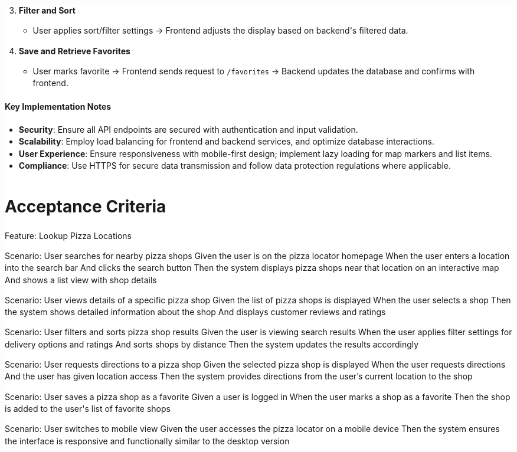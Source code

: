 3. **Filter and Sort**
   - User applies sort/filter settings -> Frontend adjusts the display based on backend's filtered data.

4. **Save and Retrieve Favorites**
   - User marks favorite -> Frontend sends request to `/favorites` -> Backend updates the database and confirms with frontend.

#### Key Implementation Notes

- **Security**: Ensure all API endpoints are secured with authentication and input validation.
- **Scalability**: Employ load balancing for frontend and backend services, and optimize database interactions.
- **User Experience**: Ensure responsiveness with mobile-first design; implement lazy loading for map markers and list items.
- **Compliance**: Use HTTPS for secure data transmission and follow data protection regulations where applicable.

# Acceptance Criteria
Feature: Lookup Pizza Locations

  Scenario: User searches for nearby pizza shops
    Given the user is on the pizza locator homepage
    When the user enters a location into the search bar
    And clicks the search button
    Then the system displays pizza shops near that location on an interactive map
    And shows a list view with shop details

  Scenario: User views details of a specific pizza shop
    Given the list of pizza shops is displayed
    When the user selects a shop
    Then the system shows detailed information about the shop
    And displays customer reviews and ratings

  Scenario: User filters and sorts pizza shop results
    Given the user is viewing search results
    When the user applies filter settings for delivery options and ratings
    And sorts shops by distance
    Then the system updates the results accordingly

  Scenario: User requests directions to a pizza shop
    Given the selected pizza shop is displayed
    When the user requests directions
    And the user has given location access
    Then the system provides directions from the user’s current location to the shop

  Scenario: User saves a pizza shop as a favorite
    Given a user is logged in
    When the user marks a shop as a favorite
    Then the shop is added to the user's list of favorite shops

  Scenario: User switches to mobile view
    Given the user accesses the pizza locator on a mobile device
    Then the system ensures the interface is responsive and functionally similar to the desktop version
